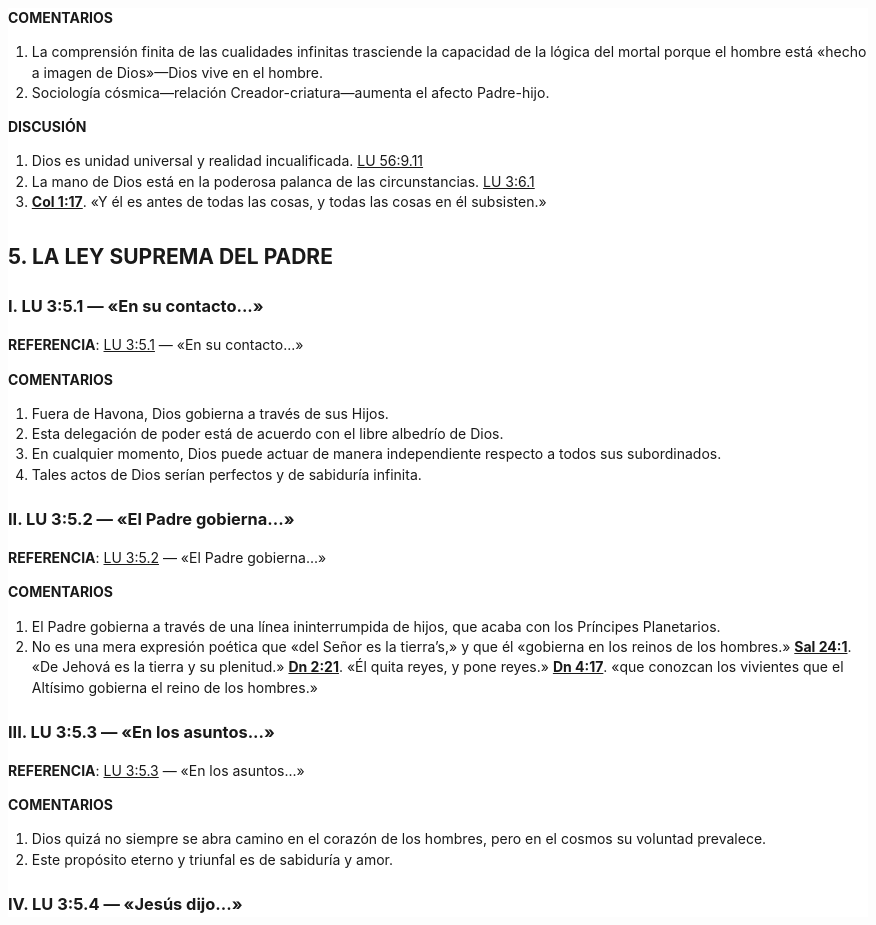**COMENTARIOS**

1. La comprensión finita de las cualidades infinitas trasciende la capacidad de la lógica del mortal porque el hombre está «hecho a imagen de Dios»—Dios vive en el hombre.
2. Sociología cósmica—relación Creador-criatura—aumenta el afecto Padre-hijo.

**DISCUSIÓN**

1. Dios es unidad universal y realidad incualificada. [LU 56:9.11](/es/The_Urantia_Book/56#p9_11)
2. La mano de Dios está en la poderosa palanca de las circunstancias. [LU 3:6.1](/es/The_Urantia_Book/3#p6_1)
3. **[Col 1:17](/es/Bible/Colossians/1#v17)**. «Y él es antes de todas las cosas, y todas las cosas en él subsisten.»

## 5. LA LEY SUPREMA DEL PADRE

### I. LU 3:5.1 — «En su contacto...»

**REFERENCIA**: [LU 3:5.1](/es/The_Urantia_Book/3#p5_1) — «En su contacto...»

**COMENTARIOS**

1. Fuera de Havona, Dios gobierna a través de sus Hijos.
2. Esta delegación de poder está de acuerdo con el libre albedrío de Dios.
3. En cualquier momento, Dios puede actuar de manera independiente respecto a todos sus subordinados.
4. Tales actos de Dios serían perfectos y de sabiduría infinita.

### II. LU 3:5.2 — «El Padre gobierna...»

**REFERENCIA**: [LU 3:5.2](/es/The_Urantia_Book/3#p5_2) — «El Padre gobierna...»

**COMENTARIOS**

1. El Padre gobierna a través de una línea ininterrumpida de hijos, que acaba con los Príncipes Planetarios.
2. No es una mera expresión poética que «del Señor es la tierra’s,» y que él «gobierna en los reinos de los hombres.»
	**[Sal 24:1](/es/Bible/Psalms/24#v1)**. «De Jehová es la tierra y su plenitud.»
	**[Dn 2:21](/es/Bible/Daniel/2#v21)**. «Él quita reyes, y pone reyes.»
	**[Dn 4:17](/es/Bible/Daniel/4#v17)**. «que conozcan los vivientes que el Altísimo gobierna el reino de los hombres.»

### III. LU 3:5.3 — «En los asuntos...»

**REFERENCIA**: [LU 3:5.3](/es/The_Urantia_Book/3#p5_3) — «En los asuntos...»

**COMENTARIOS**

1. Dios quizá no siempre se abra camino en el corazón de los hombres, pero en el cosmos su voluntad prevalece.
2. Este propósito eterno y triunfal es de sabiduría y amor.

### IV. LU 3:5.4 — «Jesús dijo...»

